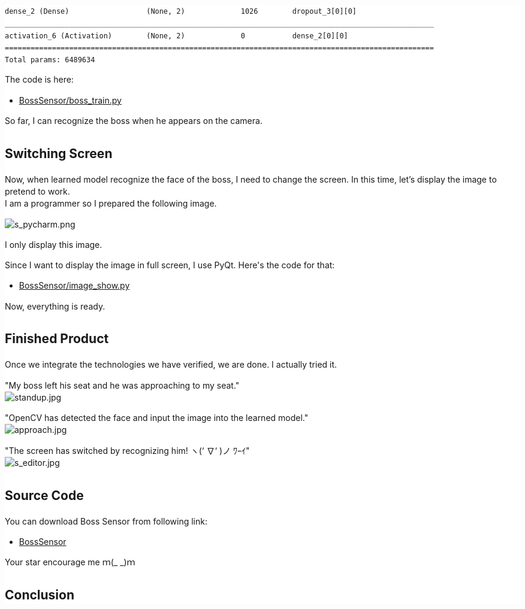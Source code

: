     dense_2 (Dense)                  (None, 2)             1026        dropout_3[0][0]                  
    ____________________________________________________________________________________________________
    activation_6 (Activation)        (None, 2)             0           dense_2[0][0]                    
    ====================================================================================================
    Total params: 6489634
    

The code is here:

  * [BossSensor/boss_train.py](https://github.com/Hironsan/BossSensor/blob/master/boss_train.py)

So far, I can recognize the boss when he appears on the camera.

## Switching Screen

Now, when learned model recognize the face of the boss, I need to change the
screen. In this time, let’s display the image to pretend to work.  
I am a programmer so I prepared the following image.

![s_pycharm.png](https://qiita-image-store.s3.amazonaws.com/0/77079/7f416d9b-231b-7926-fe93-7a42cf579fe2.png)

I only display this image.

Since I want to display the image in full screen, I use PyQt. Here's the code
for that:

  * [BossSensor/image_show.py](https://github.com/Hironsan/BossSensor/blob/master/image_show.py)

Now, everything is ready.

## Finished Product

Once we integrate the technologies we have verified, we are done. I actually
tried it.

"My boss left his seat and he was approaching to my seat."  
![standup.jpg](https://qiita-image-store.s3.amazonaws.com/0/77079/fee7467f-b124-31c1-068b-5f22570b0ba4.jpeg)

"OpenCV has detected the face and input the image into the learned model."  
![approach.jpg](https://qiita-image-store.s3.amazonaws.com/0/77079/73e1aeca-d72c-fd15-9f49-2d0de8c63314.jpeg)

"The screen has switched by recognizing him! ヽ(‘ ∇‘ )ノ ﾜｰｲ"  
![s_editor.jpg](https://qiita-image-store.s3.amazonaws.com/0/77079/805aacd8-62de-15a1-29bf-384e48560e4c.jpeg)

## Source Code

You can download Boss Sensor from following link:

  * [BossSensor](https://github.com/Hironsan/BossSensor)

Your star encourage me ｍ(_ _)ｍ

## Conclusion
